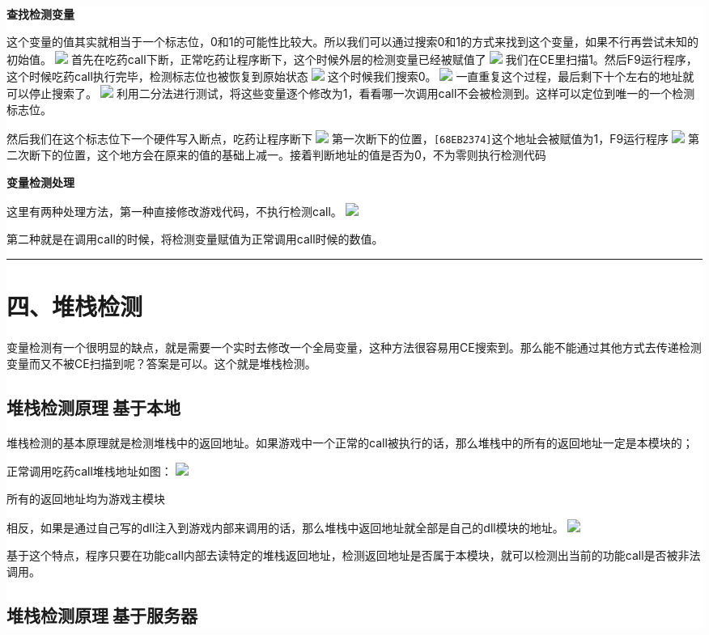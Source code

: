 **查找检测变量**

这个变量的值其实就相当于一个标志位，0和1的可能性比较大。所以我们可以通过搜索0和1的方式来找到这个变量，如果不行再尝试未知的初始值。
![](平台开发-Windows/res/41.png)
首先在吃药call下断，正常吃药让程序断下，这个时候外层的检测变量已经被赋值了
![](平台开发-Windows/res/42.png)
我们在CE里扫描1。然后F9运行程序，这个时候吃药call执行完毕，检测标志位也被恢复到原始状态
![](平台开发-Windows/res/43.png)
这个时候我们搜索0。
![](44.png)
一直重复这个过程，最后剩下十个左右的地址就可以停止搜索了。
![](平台开发-Windows/res/45.png)
利用二分法进行测试，将这些变量逐个修改为1，看看哪一次调用call不会被检测到。这样可以定位到唯一的一个检测标志位。

然后我们在这个标志位下一个硬件写入断点，吃药让程序断下
![](平台开发-Windows/res/46.png)
第一次断下的位置，`[68EB2374]`这个地址会被赋值为1，F9运行程序
![](平台开发-Windows/res/47.png)
第二次断下的位置，这个地方会在原来的值的基础上减一。接着判断地址的值是否为0，不为零则执行检测代码

**变量检测处理**

这里有两种处理方法，第一种直接修改游戏代码，不执行检测call。
![](平台开发-Windows/res/48.png)

第二种就是在调用call的时候，将检测变量赋值为正常调用call时候的数值。

---

# 四、堆栈检测

变量检测有一个很明显的缺点，就是需要一个实时去修改一个全局变量，这种方法很容易用CE搜索到。那么能不能通过其他方式去传递检测变量而又不被CE扫描到呢？答案是可以。这个就是堆栈检测。

## 堆栈检测原理 基于本地

堆栈检测的基本原理就是检测堆栈中的返回地址。如果游戏中一个正常的call被执行的话，那么堆栈中的所有的返回地址一定是本模块的；

正常调用吃药call堆栈地址如图：
![](平台开发-Windows/res/49.png)

所有的返回地址均为游戏主模块

相反，如果是通过自己写的dll注入到游戏内部来调用的话，那么堆栈中返回地址就全部是自己的dll模块的地址。
![](平台开发-Windows/res/50.png)

基于这个特点，程序只要在功能call内部去读特定的堆栈返回地址，检测返回地址是否属于本模块，就可以检测出当前的功能call是否被非法调用。

## 堆栈检测原理 基于服务器
